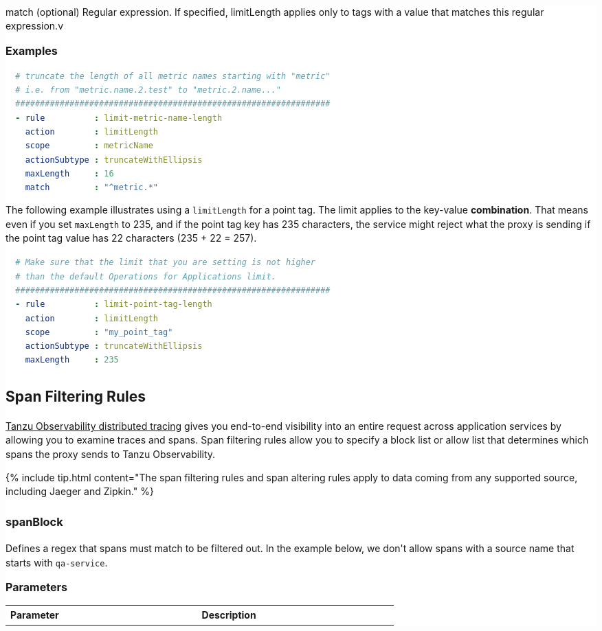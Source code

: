 <td>match (optional)</td>
<td>Regular expression. If specified, limitLength applies only to tags with a value that matches this regular expression.v</td>
</tr>
</tbody>
</table>

<font size="3"><strong>Examples</strong></font>

```yaml
  # truncate the length of all metric names starting with "metric"
  # i.e. from "metric.name.2.test" to "metric.2.name..."
  ################################################################
  - rule          : limit-metric-name-length
    action        : limitLength
    scope         : metricName
    actionSubtype : truncateWithEllipsis
    maxLength     : 16
    match         : "^metric.*"
```

The following example illustrates using a `limitLength` for a point tag. The limit applies to the key-value **combination**. That means even if you set `maxLength` to 235, and if the point tag key has 235 characters, the service might reject what the proxy is sending if the point tag value has 22 characters (235 + 22 = 257).

```yaml
  # Make sure that the limit that you are setting is not higher
  # than the default Operations for Applications limit.
  ################################################################
  - rule          : limit-point-tag-length
    action        : limitLength
    scope         : "my_point_tag"
    actionSubtype : truncateWithEllipsis
    maxLength     : 235
```

## Span Filtering Rules

[Tanzu Observability distributed tracing](tracing_basics.html) gives you end-to-end visibility into an entire request across application services by allowing you to examine traces and spans. Span filtering rules allow you to specify a block list or allow list that determines which spans the proxy sends to Tanzu Observability.

{% include tip.html content="The span filtering rules and span altering rules apply to data coming from any supported source, including Jaeger and Zipkin." %}

### spanBlock

Defines a regex that spans must match to be filtered out. In the example below, we don't allow spans with a source name that starts with `qa-service`.

<font size="3"><strong>Parameters</strong></font>

<table>
<colgroup>
<col width="15%" />
<col width="85%" />
</colgroup>
<thead>
<tr>
<th>Parameter</th>
<th>Description</th>
</tr>
</thead>
<tbody>
<tr>